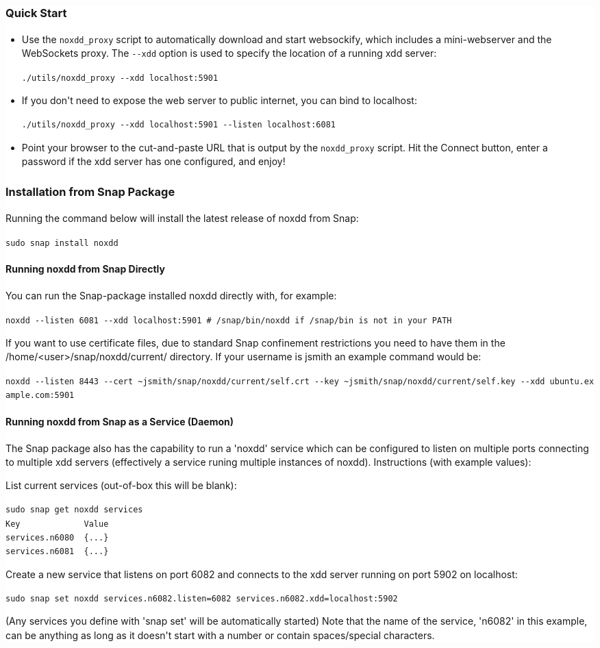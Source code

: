 
### Quick Start

* Use the `noxdd_proxy` script to automatically download and start websockify, which
  includes a mini-webserver and the WebSockets proxy. The `--xdd` option is
  used to specify the location of a running xdd server:

    `./utils/noxdd_proxy --xdd localhost:5901`
    
* If you don't need to expose the web server to public internet, you can
  bind to localhost:
  
    `./utils/noxdd_proxy --xdd localhost:5901 --listen localhost:6081`

* Point your browser to the cut-and-paste URL that is output by the `noxdd_proxy`
  script. Hit the Connect button, enter a password if the xdd server has one
  configured, and enjoy!

### Installation from Snap Package
Running the command below will install the latest release of noxdd from Snap:

`sudo snap install noxdd`

#### Running noxdd from Snap Directly

You can run the Snap-package installed noxdd directly with, for example:

`noxdd --listen 6081 --xdd localhost:5901 # /snap/bin/noxdd if /snap/bin is not in your PATH`

If you want to use certificate files, due to standard Snap confinement restrictions you need to have them in the /home/\<user\>/snap/noxdd/current/ directory. If your username is jsmith an example command would be:
  
  `noxdd --listen 8443 --cert ~jsmith/snap/noxdd/current/self.crt --key ~jsmith/snap/noxdd/current/self.key --xdd ubuntu.example.com:5901`

#### Running noxdd from Snap as a Service (Daemon)
The Snap package also has the capability to run a 'noxdd' service which can be 
configured to listen on multiple ports connecting to multiple xdd servers 
(effectively a service runing multiple instances of noxdd).
Instructions (with example values):

List current services (out-of-box this will be blank):

```
sudo snap get noxdd services
Key             Value
services.n6080  {...}
services.n6081  {...}
```

Create a new service that listens on port 6082 and connects to the xdd server 
running on port 5902 on localhost:

`sudo snap set noxdd services.n6082.listen=6082 services.n6082.xdd=localhost:5902`

(Any services you define with 'snap set' will be automatically started)
Note that the name of the service, 'n6082' in this example, can be anything 
as long as it doesn't start with a number or contain spaces/special characters.
